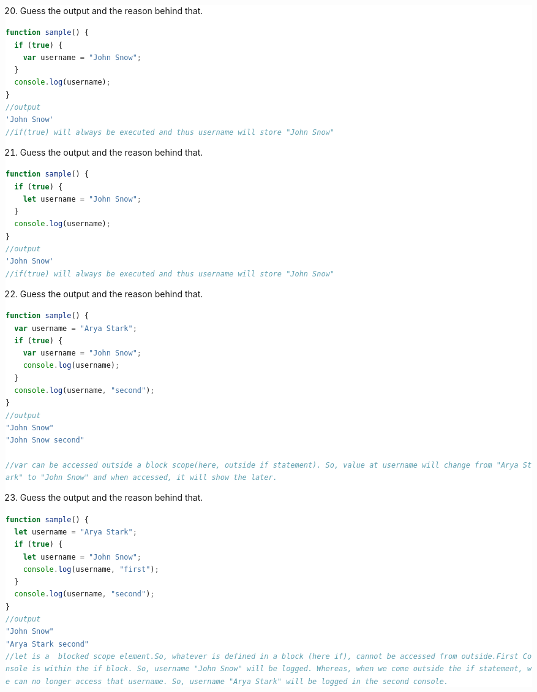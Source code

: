 20. Guess the output and the reason behind that.

```js
function sample() {
  if (true) {
    var username = "John Snow";
  }
  console.log(username);
}
//output
'John Snow'
//if(true) will always be executed and thus username will store "John Snow"
```

21. Guess the output and the reason behind that.

```js
function sample() {
  if (true) {
    let username = "John Snow";
  }
  console.log(username);
}
//output
'John Snow'
//if(true) will always be executed and thus username will store "John Snow"
```

22. Guess the output and the reason behind that.

```js
function sample() {
  var username = "Arya Stark";
  if (true) {
    var username = "John Snow";
    console.log(username);
  }
  console.log(username, "second");
}
//output
"John Snow"
"John Snow second"

//var can be accessed outside a block scope(here, outside if statement). So, value at username will change from "Arya Stark" to "John Snow" and when accessed, it will show the later.
```

23. Guess the output and the reason behind that.

```js
function sample() {
  let username = "Arya Stark";
  if (true) {
    let username = "John Snow";
    console.log(username, "first");
  }
  console.log(username, "second");
}
//output
"John Snow"
"Arya Stark second"
//let is a  blocked scope element.So, whatever is defined in a block (here if), cannot be accessed from outside.First Console is within the if block. So, username "John Snow" will be logged. Whereas, when we come outside the if statement, we can no longer access that username. So, username "Arya Stark" will be logged in the second console.
```
